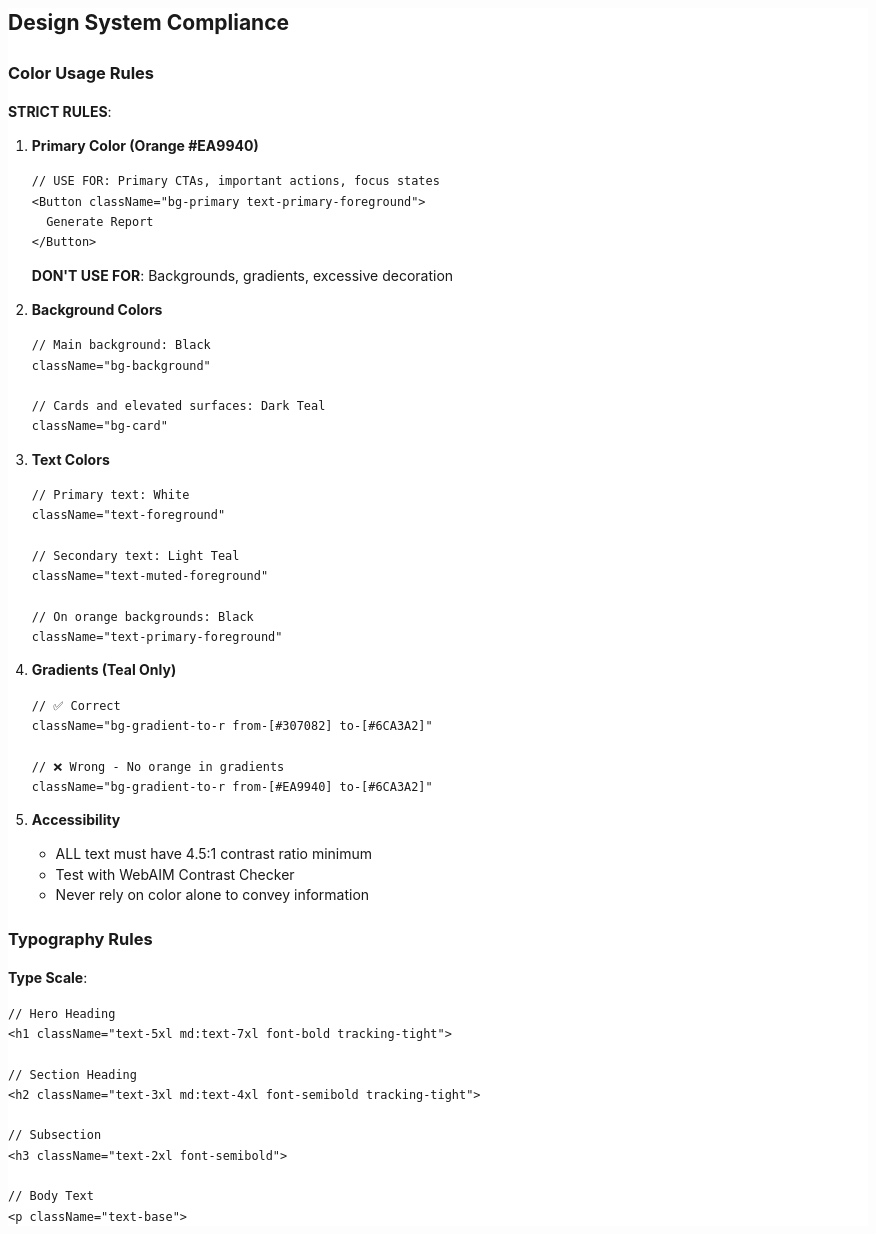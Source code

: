 
## Design System Compliance

### Color Usage Rules

**STRICT RULES**:

1. **Primary Color (Orange #EA9940)**
   ```tsx
   // USE FOR: Primary CTAs, important actions, focus states
   <Button className="bg-primary text-primary-foreground">
     Generate Report
   </Button>
   ```
   **DON'T USE FOR**: Backgrounds, gradients, excessive decoration

2. **Background Colors**
   ```tsx
   // Main background: Black
   className="bg-background"

   // Cards and elevated surfaces: Dark Teal
   className="bg-card"
   ```

3. **Text Colors**
   ```tsx
   // Primary text: White
   className="text-foreground"

   // Secondary text: Light Teal
   className="text-muted-foreground"

   // On orange backgrounds: Black
   className="text-primary-foreground"
   ```

4. **Gradients (Teal Only)**
   ```tsx
   // ✅ Correct
   className="bg-gradient-to-r from-[#307082] to-[#6CA3A2]"

   // ❌ Wrong - No orange in gradients
   className="bg-gradient-to-r from-[#EA9940] to-[#6CA3A2]"
   ```

5. **Accessibility**
   - ALL text must have 4.5:1 contrast ratio minimum
   - Test with WebAIM Contrast Checker
   - Never rely on color alone to convey information

### Typography Rules

**Type Scale**:
```tsx
// Hero Heading
<h1 className="text-5xl md:text-7xl font-bold tracking-tight">

// Section Heading
<h2 className="text-3xl md:text-4xl font-semibold tracking-tight">

// Subsection
<h3 className="text-2xl font-semibold">

// Body Text
<p className="text-base">

```